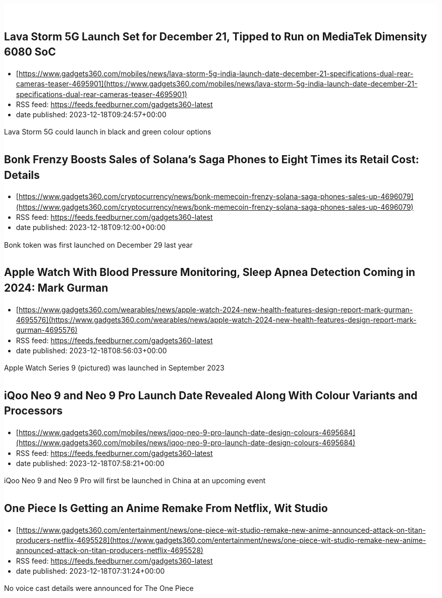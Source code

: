 ​​​​​​​​

## Lava Storm 5G Launch Set for December 21, Tipped to Run on MediaTek Dimensity 6080 SoC
 - [https://www.gadgets360.com/mobiles/news/lava-storm-5g-india-launch-date-december-21-specifications-dual-rear-cameras-teaser-4695901](https://www.gadgets360.com/mobiles/news/lava-storm-5g-india-launch-date-december-21-specifications-dual-rear-cameras-teaser-4695901)
 - RSS feed: https://feeds.feedburner.com/gadgets360-latest
 - date published: 2023-12-18T09:24:57+00:00

Lava Storm 5G could launch in black and green colour options

## Bonk Frenzy Boosts Sales of Solana’s Saga Phones to Eight Times its Retail Cost: Details
 - [https://www.gadgets360.com/cryptocurrency/news/bonk-memecoin-frenzy-solana-saga-phones-sales-up-4696079](https://www.gadgets360.com/cryptocurrency/news/bonk-memecoin-frenzy-solana-saga-phones-sales-up-4696079)
 - RSS feed: https://feeds.feedburner.com/gadgets360-latest
 - date published: 2023-12-18T09:12:00+00:00

Bonk token was first launched on December 29 last year

## Apple Watch With Blood Pressure Monitoring, Sleep Apnea Detection Coming in 2024: Mark Gurman
 - [https://www.gadgets360.com/wearables/news/apple-watch-2024-new-health-features-design-report-mark-gurman-4695576](https://www.gadgets360.com/wearables/news/apple-watch-2024-new-health-features-design-report-mark-gurman-4695576)
 - RSS feed: https://feeds.feedburner.com/gadgets360-latest
 - date published: 2023-12-18T08:56:03+00:00

Apple Watch Series 9 (pictured) was launched in September 2023

## iQoo Neo 9 and Neo 9 Pro Launch Date Revealed Along With Colour Variants and Processors
 - [https://www.gadgets360.com/mobiles/news/iqoo-neo-9-pro-launch-date-design-colours-4695684](https://www.gadgets360.com/mobiles/news/iqoo-neo-9-pro-launch-date-design-colours-4695684)
 - RSS feed: https://feeds.feedburner.com/gadgets360-latest
 - date published: 2023-12-18T07:58:21+00:00

iQoo Neo 9 and Neo 9 Pro will first be launched in China at an upcoming event

## One Piece Is Getting an Anime Remake From Netflix, Wit Studio
 - [https://www.gadgets360.com/entertainment/news/one-piece-wit-studio-remake-new-anime-announced-attack-on-titan-producers-netflix-4695528](https://www.gadgets360.com/entertainment/news/one-piece-wit-studio-remake-new-anime-announced-attack-on-titan-producers-netflix-4695528)
 - RSS feed: https://feeds.feedburner.com/gadgets360-latest
 - date published: 2023-12-18T07:31:24+00:00

No voice cast details were announced for The One Piece
